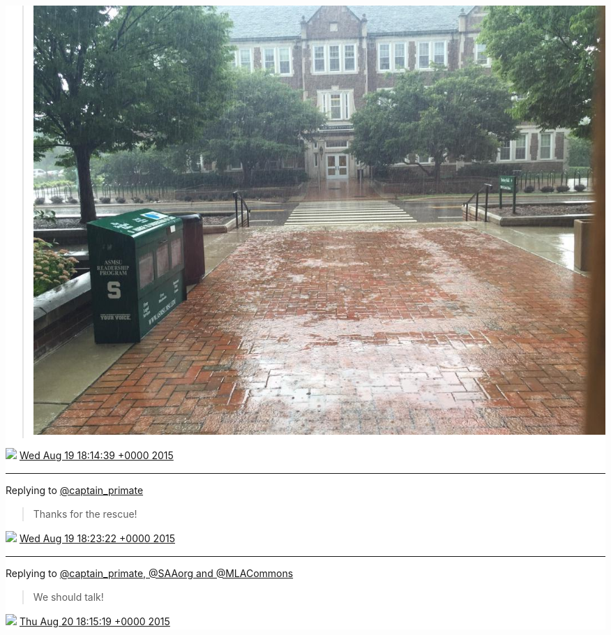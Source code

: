 > ![](../../media/634065958567575552-CMynoNCWEAEOc-3.jpg)

<img src="../../media/tweet.ico" width="12" /> [Wed Aug 19 18:14:39 +0000 2015](https://twitter.com/kfitz/status/634065958567575552)

----

Replying to [@captain\_primate](https://twitter.com/EthanWatrall/status/634066355210297344)

> Thanks for the rescue\!

<img src="../../media/tweet.ico" width="12" /> [Wed Aug 19 18:23:22 +0000 2015](https://twitter.com/kfitz/status/634068151572013057)

----

Replying to [@captain\_primate, @SAAorg and @MLACommons](https://twitter.com/EthanWatrall/status/634415750833401856)

> We should talk\!

<img src="../../media/tweet.ico" width="12" /> [Thu Aug 20 18:15:19 +0000 2015](https://twitter.com/kfitz/status/634428514515722240)
